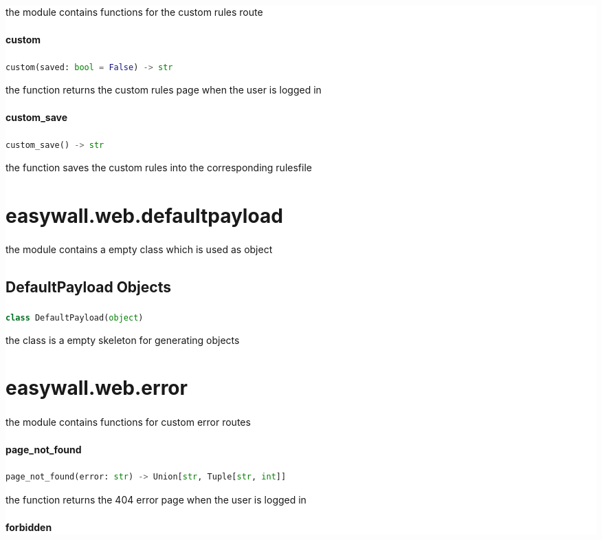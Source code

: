 the module contains functions for the custom rules route

<a name="easywall.web.custom.custom"></a>

#### custom

```python
custom(saved: bool = False) -> str
```

the function returns the custom rules page when the user is logged in

<a name="easywall.web.custom.custom_save"></a>

#### custom_save

```python
custom_save() -> str
```

the function saves the custom rules into the corresponding rulesfile

<a name="easywall.web.defaultpayload"></a>

# easywall.web.defaultpayload

the module contains a empty class which is used as object

<a name="easywall.web.defaultpayload.DefaultPayload"></a>

## DefaultPayload Objects

```python
class DefaultPayload(object)
```

the class is a empty skeleton for generating objects

<a name="easywall.web.error"></a>

# easywall.web.error

the module contains functions for custom error routes

<a name="easywall.web.error.page_not_found"></a>

#### page_not_found

```python
page_not_found(error: str) -> Union[str, Tuple[str, int]]
```

the function returns the 404 error page when the user is logged in

<a name="easywall.web.error.forbidden"></a>

#### forbidden
